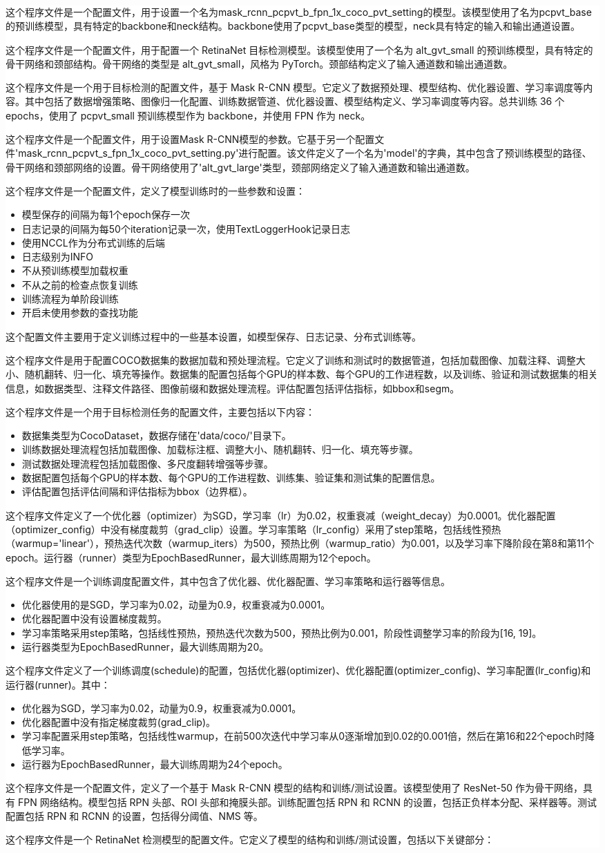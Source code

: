 这个程序文件是一个配置文件，用于设置一个名为mask_rcnn_pcpvt_b_fpn_1x_coco_pvt_setting的模型。该模型使用了名为pcpvt_base的预训练模型，具有特定的backbone和neck结构。backbone使用了pcpvt_base类型的模型，neck具有特定的输入和输出通道设置。

这个程序文件是一个配置文件，用于配置一个 RetinaNet 目标检测模型。该模型使用了一个名为 alt_gvt_small 的预训练模型，具有特定的骨干网络和颈部结构。骨干网络的类型是 alt_gvt_small，风格为 PyTorch。颈部结构定义了输入通道数和输出通道数。

这个程序文件是一个用于目标检测的配置文件，基于 Mask R-CNN 模型。它定义了数据预处理、模型结构、优化器设置、学习率调度等内容。其中包括了数据增强策略、图像归一化配置、训练数据管道、优化器设置、模型结构定义、学习率调度等内容。总共训练 36 个 epochs，使用了 pcpvt_small 预训练模型作为 backbone，并使用 FPN 作为 neck。

这个程序文件是一个配置文件，用于设置Mask R-CNN模型的参数。它基于另一个配置文件'mask_rcnn_pcpvt_s_fpn_1x_coco_pvt_setting.py'进行配置。该文件定义了一个名为'model'的字典，其中包含了预训练模型的路径、骨干网络和颈部网络的设置。骨干网络使用了'alt_gvt_large'类型，颈部网络定义了输入通道数和输出通道数。

这个程序文件是一个配置文件，定义了模型训练时的一些参数和设置：
- 模型保存的间隔为每1个epoch保存一次
- 日志记录的间隔为每50个iteration记录一次，使用TextLoggerHook记录日志
- 使用NCCL作为分布式训练的后端
- 日志级别为INFO
- 不从预训练模型加载权重
- 不从之前的检查点恢复训练
- 训练流程为单阶段训练
- 开启未使用参数的查找功能

这个配置文件主要用于定义训练过程中的一些基本设置，如模型保存、日志记录、分布式训练等。

这个程序文件是用于配置COCO数据集的数据加载和预处理流程。它定义了训练和测试时的数据管道，包括加载图像、加载注释、调整大小、随机翻转、归一化、填充等操作。数据集的配置包括每个GPU的样本数、每个GPU的工作进程数，以及训练、验证和测试数据集的相关信息，如数据类型、注释文件路径、图像前缀和数据处理流程。评估配置包括评估指标，如bbox和segm。

这个程序文件是一个用于目标检测任务的配置文件，主要包括以下内容：

- 数据集类型为CocoDataset，数据存储在'data/coco/'目录下。
- 训练数据处理流程包括加载图像、加载标注框、调整大小、随机翻转、归一化、填充等步骤。
- 测试数据处理流程包括加载图像、多尺度翻转增强等步骤。
- 数据配置包括每个GPU的样本数、每个GPU的工作进程数、训练集、验证集和测试集的配置信息。
- 评估配置包括评估间隔和评估指标为bbox（边界框）。

这个程序文件定义了一个优化器（optimizer）为SGD，学习率（lr）为0.02，权重衰减（weight_decay）为0.0001。优化器配置（optimizer_config）中没有梯度裁剪（grad_clip）设置。学习率策略（lr_config）采用了step策略，包括线性预热（warmup='linear'），预热迭代次数（warmup_iters）为500，预热比例（warmup_ratio）为0.001，以及学习率下降阶段在第8和第11个epoch。运行器（runner）类型为EpochBasedRunner，最大训练周期为12个epoch。

这个程序文件是一个训练调度配置文件，其中包含了优化器、优化器配置、学习率策略和运行器等信息。

- 优化器使用的是SGD，学习率为0.02，动量为0.9，权重衰减为0.0001。
- 优化器配置中没有设置梯度裁剪。
- 学习率策略采用step策略，包括线性预热，预热迭代次数为500，预热比例为0.001，阶段性调整学习率的阶段为[16, 19]。
- 运行器类型为EpochBasedRunner，最大训练周期为20。

这个程序文件定义了一个训练调度(schedule)的配置，包括优化器(optimizer)、优化器配置(optimizer_config)、学习率配置(lr_config)和运行器(runner)。其中：

- 优化器为SGD，学习率为0.02，动量为0.9，权重衰减为0.0001。
- 优化器配置中没有指定梯度裁剪(grad_clip)。
- 学习率配置采用step策略，包括线性warmup，在前500次迭代中学习率从0逐渐增加到0.02的0.001倍，然后在第16和22个epoch时降低学习率。
- 运行器为EpochBasedRunner，最大训练周期为24个epoch。

这个程序文件是一个配置文件，定义了一个基于 Mask R-CNN 模型的结构和训练/测试设置。该模型使用了 ResNet-50 作为骨干网络，具有 FPN 网络结构。模型包括 RPN 头部、ROI 头部和掩膜头部。训练配置包括 RPN 和 RCNN 的设置，包括正负样本分配、采样器等。测试配置包括 RPN 和 RCNN 的设置，包括得分阈值、NMS 等。

这个程序文件是一个 RetinaNet 检测模型的配置文件。它定义了模型的结构和训练/测试设置，包括以下关键部分：
